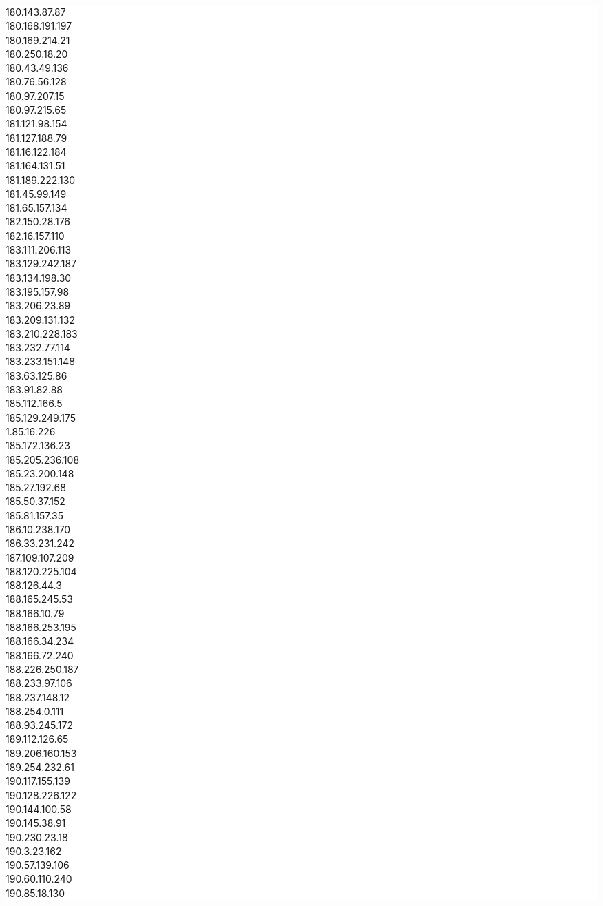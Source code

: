 180.143.87.87</br>
180.168.191.197</br>
180.169.214.21</br>
180.250.18.20</br>
180.43.49.136</br>
180.76.56.128</br>
180.97.207.15</br>
180.97.215.65</br>
181.121.98.154</br>
181.127.188.79</br>
181.16.122.184</br>
181.164.131.51</br>
181.189.222.130</br>
181.45.99.149</br>
181.65.157.134</br>
182.150.28.176</br>
182.16.157.110</br>
183.111.206.113</br>
183.129.242.187</br>
183.134.198.30</br>
183.195.157.98</br>
183.206.23.89</br>
183.209.131.132</br>
183.210.228.183</br>
183.232.77.114</br>
183.233.151.148</br>
183.63.125.86</br>
183.91.82.88</br>
185.112.166.5</br>
185.129.249.175</br>
1.85.16.226</br>
185.172.136.23</br>
185.205.236.108</br>
185.23.200.148</br>
185.27.192.68</br>
185.50.37.152</br>
185.81.157.35</br>
186.10.238.170</br>
186.33.231.242</br>
187.109.107.209</br>
188.120.225.104</br>
188.126.44.3</br>
188.165.245.53</br>
188.166.10.79</br>
188.166.253.195</br>
188.166.34.234</br>
188.166.72.240</br>
188.226.250.187</br>
188.233.97.106</br>
188.237.148.12</br>
188.254.0.111</br>
188.93.245.172</br>
189.112.126.65</br>
189.206.160.153</br>
189.254.232.61</br>
190.117.155.139</br>
190.128.226.122</br>
190.144.100.58</br>
190.145.38.91</br>
190.230.23.18</br>
190.3.23.162</br>
190.57.139.106</br>
190.60.110.240</br>
190.85.18.130</br>